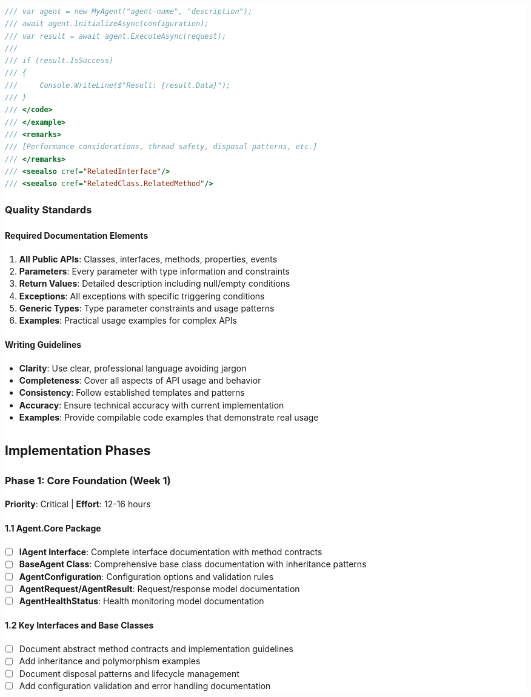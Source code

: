 ```csharp
/// var agent = new MyAgent("agent-name", "description");
/// await agent.InitializeAsync(configuration);
/// var result = await agent.ExecuteAsync(request);
/// 
/// if (result.IsSuccess)
/// {
///     Console.WriteLine($"Result: {result.Data}");
/// }
/// </code>
/// </example>
/// <remarks>
/// [Performance considerations, thread safety, disposal patterns, etc.]
/// </remarks>
/// <seealso cref="RelatedInterface"/>
/// <seealso cref="RelatedClass.RelatedMethod"/>
```

### Quality Standards

#### Required Documentation Elements

1. **All Public APIs**: Classes, interfaces, methods, properties, events
2. **Parameters**: Every parameter with type information and constraints
3. **Return Values**: Detailed description including null/empty conditions
4. **Exceptions**: All exceptions with specific triggering conditions
5. **Generic Types**: Type parameter constraints and usage patterns
6. **Examples**: Practical usage examples for complex APIs

#### Writing Guidelines

- **Clarity**: Use clear, professional language avoiding jargon
- **Completeness**: Cover all aspects of API usage and behavior
- **Consistency**: Follow established templates and patterns
- **Accuracy**: Ensure technical accuracy with current implementation
- **Examples**: Provide compilable code examples that demonstrate real usage

## Implementation Phases

### Phase 1: Core Foundation (Week 1)
**Priority**: Critical | **Effort**: 12-16 hours

#### 1.1 Agent.Core Package
- [ ] **IAgent Interface**: Complete interface documentation with method contracts
- [ ] **BaseAgent Class**: Comprehensive base class documentation with inheritance patterns
- [ ] **AgentConfiguration**: Configuration options and validation rules
- [ ] **AgentRequest/AgentResult**: Request/response model documentation
- [ ] **AgentHealthStatus**: Health monitoring model documentation

#### 1.2 Key Interfaces and Base Classes
- [ ] Document abstract method contracts and implementation guidelines
- [ ] Add inheritance and polymorphism examples
- [ ] Document disposal patterns and lifecycle management
- [ ] Add configuration validation and error handling documentation
